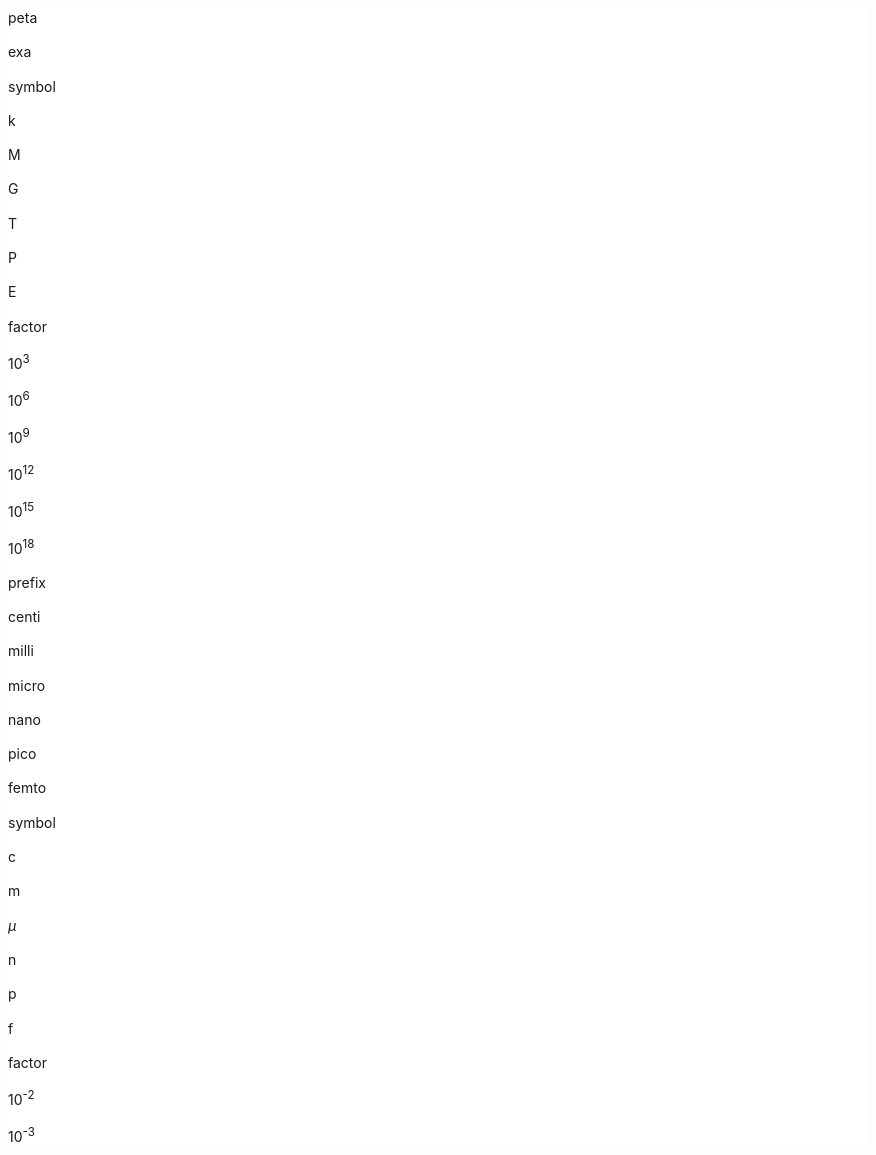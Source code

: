 peta

exa

symbol

k

M

G

T

P

E

factor

10<sup>3</sup>

10<sup>6</sup>

10<sup>9</sup>

10<sup>12</sup>

10<sup>15</sup>

10<sup>18</sup>

prefix

centi

milli

micro

nano

pico

femto

symbol

c

m

*μ*

n

p

f

factor

10<sup>-2</sup>

10<sup>-3</sup>
